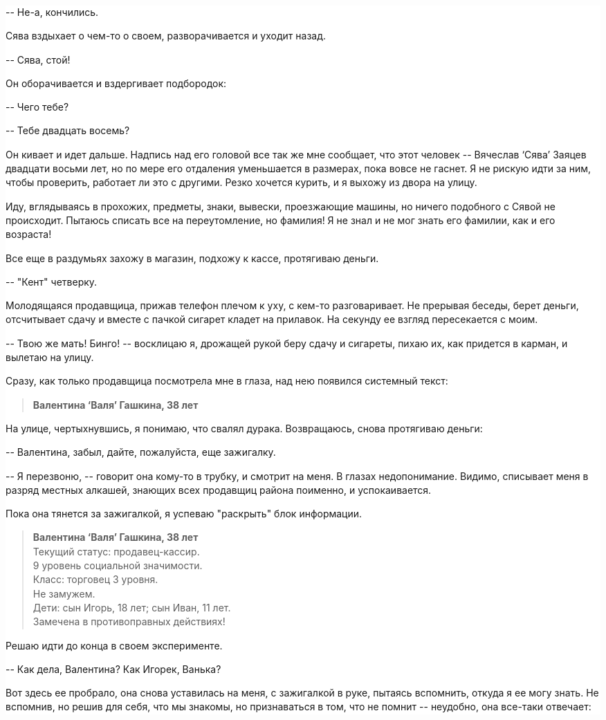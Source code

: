 -- Не-а, кончились.

Сява вздыхает о чем-то о своем, разворачивается и уходит назад.

-- Сява, стой!

Он оборачивается и вздергивает подбородок:

-- Чего тебе?

-- Тебе двадцать восемь?

Он кивает и идет дальше. Надпись над его головой все так же мне сообщает, что этот человек -- Вячеслав ‘Сява’ Заяцев двадцати восьми лет, но по мере его отдаления уменьшается в размерах, пока вовсе не гаснет.
Я не рискую идти за ним, чтобы проверить, работает ли это с другими. Резко хочется курить, и я выхожу из двора на улицу.

Иду, вглядываясь в прохожих, предметы, знаки, вывески, проезжающие машины, но ничего подобного с Сявой не происходит. Пытаюсь списать все на переутомление, но фамилия! Я не знал и не мог знать его фамилии, как и его возраста!

Все еще в раздумьях захожу в магазин, подхожу к кассе, протягиваю деньги.

-- "Кент" четверку.

Молодящаяся продавщица, прижав телефон плечом к уху, с кем-то разговаривает. Не прерывая беседы, берет деньги, отсчитывает сдачу и вместе с пачкой сигарет кладет на прилавок. На секунду ее взгляд пересекается с моим.

-- Твою же мать! Бинго! -- восклицаю я, дрожащей рукой беру сдачу и сигареты, пихаю их, как придется в карман, и вылетаю на улицу.

Сразу, как только продавщица посмотрела мне в глаза, над нею появился системный текст:

> **Валентина ‘Валя’ Гашкина, 38 лет**

На улице, чертыхнувшись, я понимаю, что свалял дурака. Возвращаюсь, снова протягиваю деньги:

-- Валентина, забыл, дайте, пожалуйста, еще зажигалку.

-- Я перезвоню, -- говорит она кому-то в трубку, и смотрит на меня. В глазах недопонимание. Видимо, списывает меня в разряд местных алкашей, знающих всех продавщиц района поименно, и успокаивается.

Пока она тянется за зажигалкой, я успеваю "раскрыть" блок информации.

> **Валентина ‘Валя’ Гашкина, 38 лет**\
> Текущий статус: продавец-кассир.\
> 9 уровень социальной значимости.\
> Класс: торговец 3 уровня.\
> Не замужем.\
> Дети: сын Игорь, 18 лет; сын Иван, 11 лет.\
> Замечена в противоправных действиях!

Решаю идти до конца в своем эксперименте.

-- Как дела, Валентина? Как Игорек, Ванька?

Вот здесь ее пробрало, она снова уставилась на меня, с зажигалкой в руке, пытаясь вспомнить, откуда я ее могу знать. Не вспомнив, но решив для себя, что мы знакомы, но признаваться в том, что не помнит -- неудобно, она все-таки отвечает:
